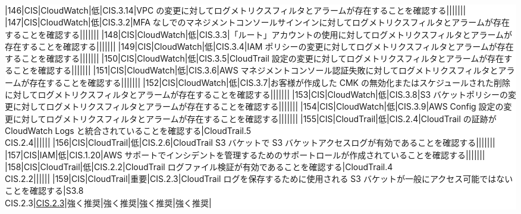 |146|CIS|CloudWatch|低|CIS.3.14|VPC の変更に対してログメトリクスフィルタとアラームが存在することを確認する|||||||
|147|CIS|CloudWatch|低|CIS.3.2|MFA なしでのマネジメントコンソールサインインに対してログメトリクスフィルタとアラームが存在することを確認する|||||||
|148|CIS|CloudWatch|低|CIS.3.3|「ルート」アカウントの使用に対してログメトリクスフィルタとアラームが存在することを確認する|||||||
|149|CIS|CloudWatch|低|CIS.3.4|IAM ポリシーの変更に対してログメトリクスフィルタとアラームが存在することを確認する|||||||
|150|CIS|CloudWatch|低|CIS.3.5|CloudTrail 設定の変更に対してログメトリクスフィルタとアラームが存在することを確認する|||||||
|151|CIS|CloudWatch|低|CIS.3.6|AWS マネジメントコンソール認証失敗に対してログメトリクスフィルタとアラームが存在することを確認する|||||||
|152|CIS|CloudWatch|低|CIS.3.7|お客様が作成した CMK の無効化またはスケジュールされた削除に対してログメトリクスフィルタとアラームが存在することを確認する|||||||
|153|CIS|CloudWatch|低|CIS.3.8|S3 バケットポリシーの変更に対してログメトリクスフィルタとアラームが存在することを確認する|||||||
|154|CIS|CloudWatch|低|CIS.3.9|AWS Config 設定の変更に対してログメトリクスフィルタとアラームが存在することを確認する|||||||
|155|CIS|CloudTrail|低|CIS.2.4|CloudTrail の証跡が CloudWatch Logs と統合されていることを確認する|CloudTrail.5</br>CIS.2.4||||||
|156|CIS|CloudTrail|低|CIS.2.6|CloudTrail S3 バケットで S3 バケットアクセスログが有効であることを確認する|||||||
|157|CIS|IAM|低|CIS.1.20|AWS サポートでインシデントを管理するためのサポートロールが作成されていることを確認する|||||||
|158|CIS|CloudTrail|低|CIS.2.2|CloudTrail ログファイル検証が有効であることを確認する|CloudTrail.4</br>CIS.2.2||||||
|159|CIS|CloudTrail|重要|CIS.2.3|CloudTrail ログを保存するために使用される S3 バケットが一般にアクセス可能ではないことを確認する|S3.8</br>CIS.2.3|[CIS.2.3](CIS/CIS.2.3.md)|強く推奨|強く推奨|強く推奨|強く推奨|
